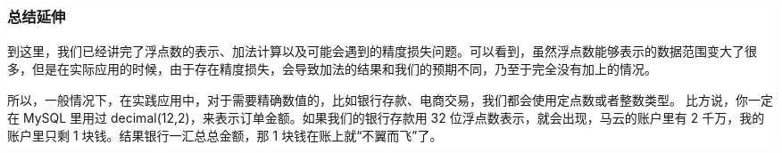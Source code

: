 
### 总结延伸
到这里，我们已经讲完了浮点数的表示、加法计算以及可能会遇到的精度损失问题。可以看到，虽然浮点数能够表示的数据范围变大了很多，但是在实际应用的时候，由于存在精度损失，会导致加法的结果和我们的预期不同，乃至于完全没有加上的情况。

所以，一般情况下，在实践应用中，对于需要精确数值的，比如银行存款、电商交易，我们都会使用定点数或者整数类型。
比方说，你一定在 MySQL 里用过 decimal(12,2)，来表示订单金额。如果我们的银行存款用 32 位浮点数表示，就会出现，马云的账户里有 2 千万，我的账户里只剩 1 块钱。结果银行一汇总总金额，那 1 块钱在账上就“不翼而飞”了。